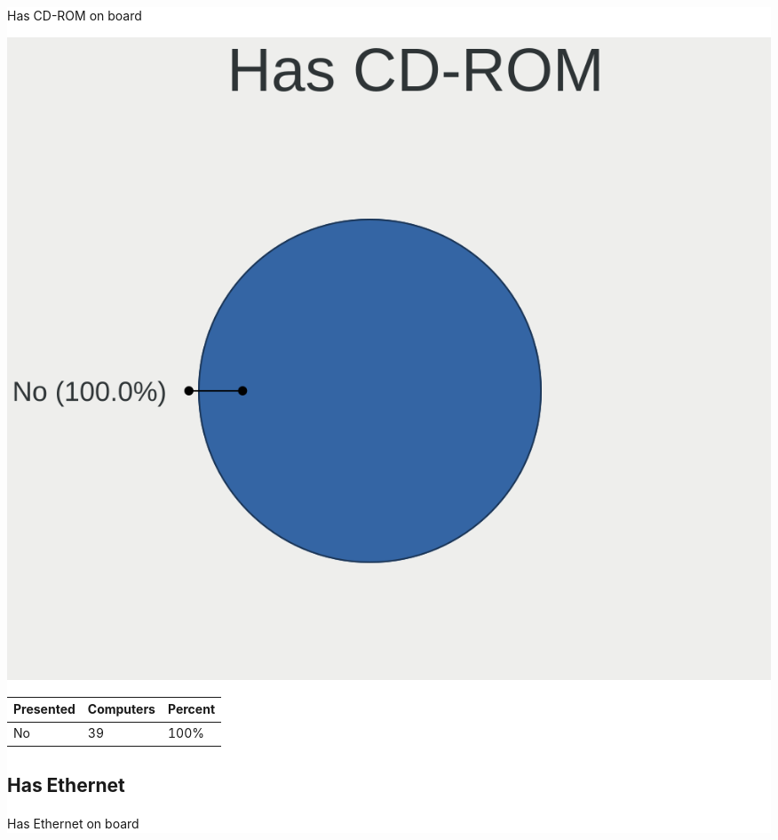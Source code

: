 Has CD-ROM on board

![Has CD-ROM](./All/images/pie_chart_bsd/node_has_cdrom.svg)


| Presented | Computers | Percent |
|-----------|-----------|---------|
| No        | 39        | 100%    |

Has Ethernet
------------

Has Ethernet on board
